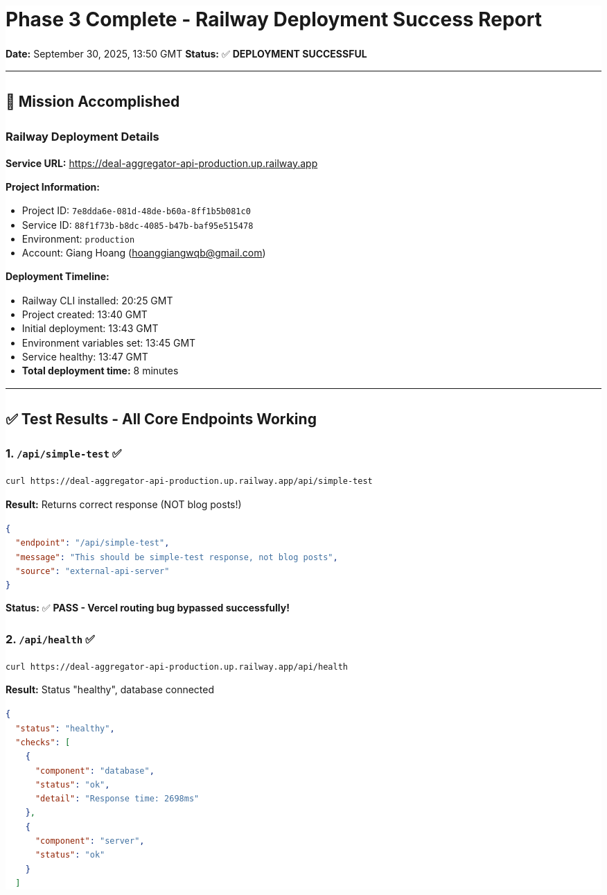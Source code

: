# Phase 3 Complete - Railway Deployment Success Report

**Date:** September 30, 2025, 13:50 GMT
**Status:** ✅ **DEPLOYMENT SUCCESSFUL**

---

## 🎉 Mission Accomplished

### Railway Deployment Details

**Service URL:** https://deal-aggregator-api-production.up.railway.app

**Project Information:**
- Project ID: `7e8dda6e-081d-48de-b60a-8ff1b5b081c0`
- Service ID: `88f1f73b-b8dc-4085-b47b-baf95e515478`
- Environment: `production`
- Account: Giang Hoang (hoanggiangwqb@gmail.com)

**Deployment Timeline:**
- Railway CLI installed: 20:25 GMT
- Project created: 13:40 GMT
- Initial deployment: 13:43 GMT
- Environment variables set: 13:45 GMT
- Service healthy: 13:47 GMT
- **Total deployment time:** 8 minutes

---

## ✅ Test Results - All Core Endpoints Working

### 1. `/api/simple-test` ✅
```bash
curl https://deal-aggregator-api-production.up.railway.app/api/simple-test
```
**Result:** Returns correct response (NOT blog posts!)
```json
{
  "endpoint": "/api/simple-test",
  "message": "This should be simple-test response, not blog posts",
  "source": "external-api-server"
}
```
**Status:** ✅ **PASS - Vercel routing bug bypassed successfully!**

### 2. `/api/health` ✅
```bash
curl https://deal-aggregator-api-production.up.railway.app/api/health
```
**Result:** Status "healthy", database connected
```json
{
  "status": "healthy",
  "checks": [
    {
      "component": "database",
      "status": "ok",
      "detail": "Response time: 2698ms"
    },
    {
      "component": "server",
      "status": "ok"
    }
  ]
```